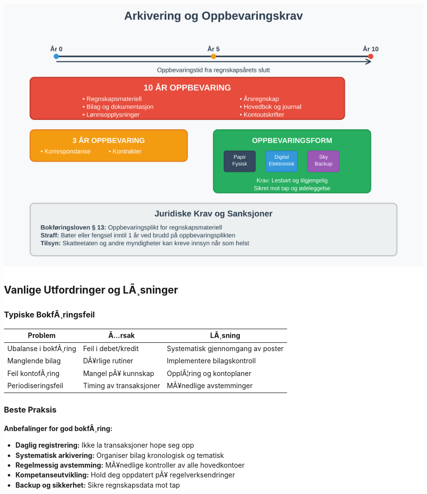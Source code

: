![Arkivering og Oppbevaring](arkivering-oppbevaring-krav.svg)

## Vanlige Utfordringer og LÃ¸sninger

### Typiske BokfÃ¸ringsfeil

| Problem | Ã…rsak | LÃ¸sning |
|---|---|---|
| Ubalanse i bokfÃ¸ring | Feil i debet/kredit | Systematisk gjennomgang av poster |
| Manglende bilag | DÃ¥rlige rutiner | Implementere bilagskontroll |
| Feil kontofÃ¸ring | Mangel pÃ¥ kunnskap | OpplÃ¦ring og kontoplaner |
| Periodiseringsfeil | Timing av transaksjoner | MÃ¥nedlige avstemminger |

### Beste Praksis

**Anbefalinger for god bokfÃ¸ring:**

* **Daglig registrering:** Ikke la transaksjoner hope seg opp
* **Systematisk arkivering:** Organiser bilag kronologisk og tematisk
* **Regelmessig avstemming:** MÃ¥nedlige kontroller av alle hovedkontoer
* **Kompetanseutvikling:** Hold deg oppdatert pÃ¥ regelverksendringer
* **Backup og sikkerhet:** Sikre regnskapsdata mot tap
